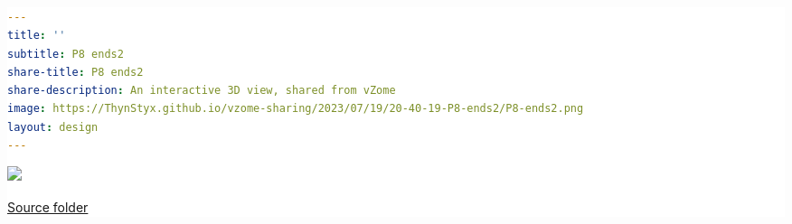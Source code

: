 ```yaml
---
title: ''
subtitle: P8 ends2
share-title: P8 ends2
share-description: An interactive 3D view, shared from vZome
image: https://ThynStyx.github.io/vzome-sharing/2023/07/19/20-40-19-P8-ends2/P8-ends2.png
layout: design
---
```


  <vzome-viewer style="width: 100%; height: 60vh"
       src="https://ThynStyx.github.io/vzome-sharing/2023/07/19/20-40-19-P8-ends2/P8-ends2.vZome" >
    <img  style="width: 100%"
       src="https://ThynStyx.github.io/vzome-sharing/2023/07/19/20-40-19-P8-ends2/P8-ends2.png" >
  </vzome-viewer>

[Source folder](<https://github.com/ThynStyx/vzome-sharing/tree/main/2023/07/19/20-40-19-P8-ends2/>)
